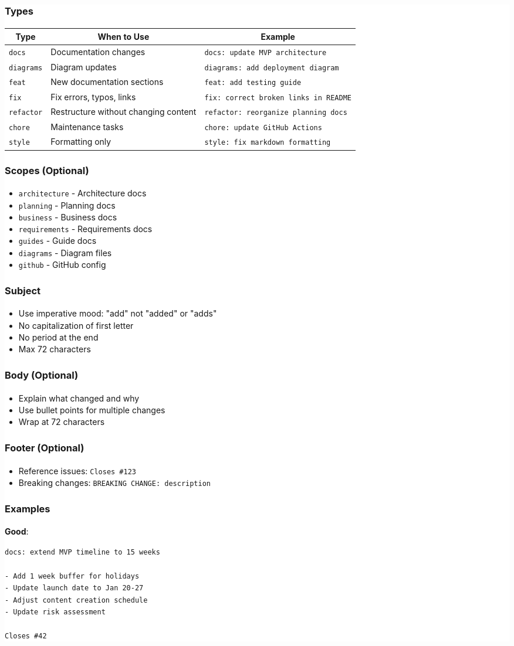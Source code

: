 ### Types

| Type | When to Use | Example |
|------|-------------|---------|
| `docs` | Documentation changes | `docs: update MVP architecture` |
| `diagrams` | Diagram updates | `diagrams: add deployment diagram` |
| `feat` | New documentation sections | `feat: add testing guide` |
| `fix` | Fix errors, typos, links | `fix: correct broken links in README` |
| `refactor` | Restructure without changing content | `refactor: reorganize planning docs` |
| `chore` | Maintenance tasks | `chore: update GitHub Actions` |
| `style` | Formatting only | `style: fix markdown formatting` |

### Scopes (Optional)

- `architecture` - Architecture docs
- `planning` - Planning docs
- `business` - Business docs
- `requirements` - Requirements docs
- `guides` - Guide docs
- `diagrams` - Diagram files
- `github` - GitHub config

### Subject

- Use imperative mood: "add" not "added" or "adds"
- No capitalization of first letter
- No period at the end
- Max 72 characters

### Body (Optional)

- Explain what changed and why
- Use bullet points for multiple changes
- Wrap at 72 characters

### Footer (Optional)

- Reference issues: `Closes #123`
- Breaking changes: `BREAKING CHANGE: description`

### Examples

**Good**:
```
docs: extend MVP timeline to 15 weeks

- Add 1 week buffer for holidays
- Update launch date to Jan 20-27
- Adjust content creation schedule
- Update risk assessment

Closes #42
```
